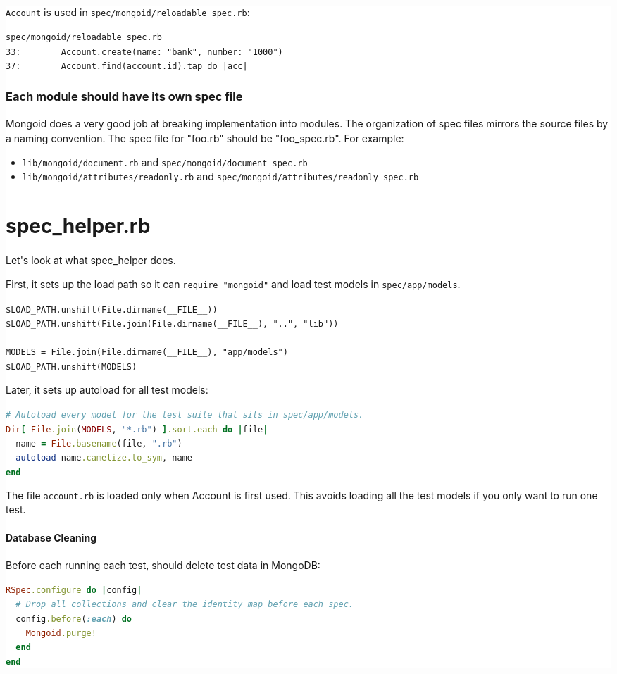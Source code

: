 `Account` is used in `spec/mongoid/reloadable_spec.rb`:

```
spec/mongoid/reloadable_spec.rb
33:        Account.create(name: "bank", number: "1000")
37:        Account.find(account.id).tap do |acc|
```

### Each module should have its own spec file

Mongoid does a very good job at breaking implementation into modules. The organization of spec files mirrors the source files by a naming convention. The spec file for "foo.rb" should be "foo_spec.rb". For example:

+ `lib/mongoid/document.rb` and `spec/mongoid/document_spec.rb`
+ `lib/mongoid/attributes/readonly.rb` and `spec/mongoid/attributes/readonly_spec.rb`


# spec_helper.rb

Let's look at what spec_helper does.

First, it sets up the load path so it can `require "mongoid"` and load test models in `spec/app/models`.

```
$LOAD_PATH.unshift(File.dirname(__FILE__))
$LOAD_PATH.unshift(File.join(File.dirname(__FILE__), "..", "lib"))

MODELS = File.join(File.dirname(__FILE__), "app/models")
$LOAD_PATH.unshift(MODELS)
```

Later, it sets up autoload for all test models:

```ruby
# Autoload every model for the test suite that sits in spec/app/models.
Dir[ File.join(MODELS, "*.rb") ].sort.each do |file|
  name = File.basename(file, ".rb")
  autoload name.camelize.to_sym, name
end
```

The file `account.rb` is loaded only when Account is first used. This avoids loading all the test models if you only want to run one test.

#### Database Cleaning

Before each running each test, should delete test data in MongoDB:

```ruby
RSpec.configure do |config|
  # Drop all collections and clear the identity map before each spec.
  config.before(:each) do
    Mongoid.purge!
  end
end
```
